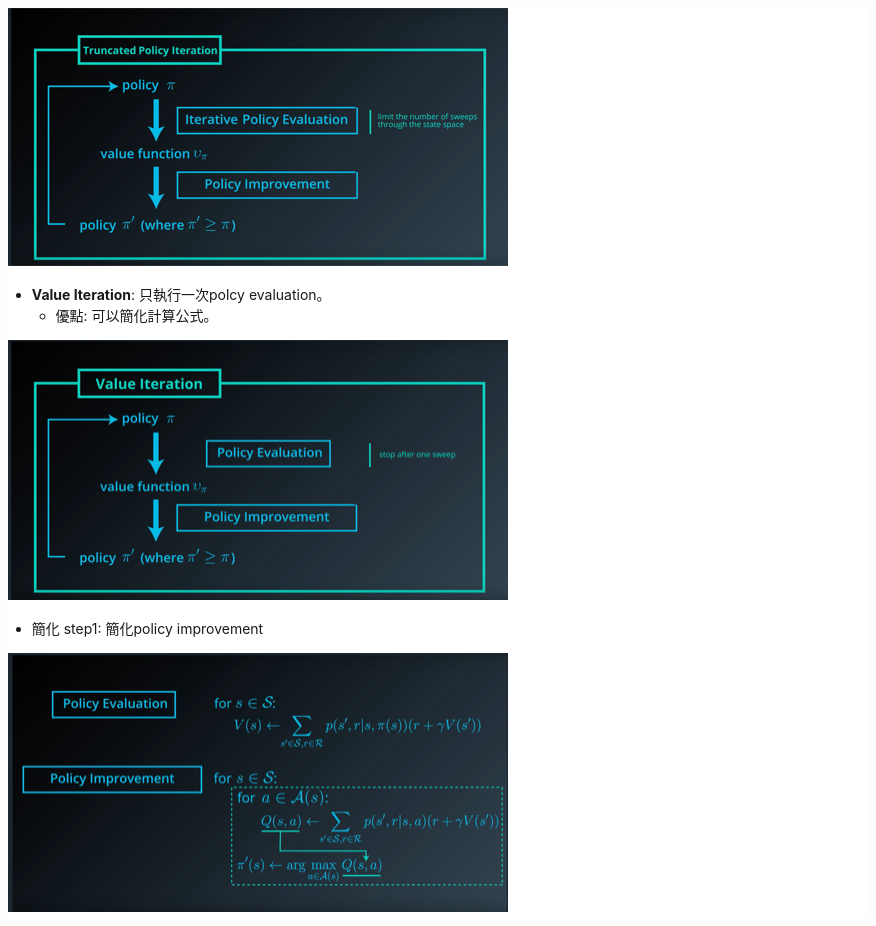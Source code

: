 ![567](https://github.com/htaiwan/note-Udacity-machine-learning/blob/master/Assets/567.png)

- **Value Iteration**: 只執行一次polcy evaluation。
	- 優點: 可以簡化計算公式。

![568](https://github.com/htaiwan/note-Udacity-machine-learning/blob/master/Assets/568.png)

- 簡化 step1: 簡化policy improvement

![569](https://github.com/htaiwan/note-Udacity-machine-learning/blob/master/Assets/569.png)
